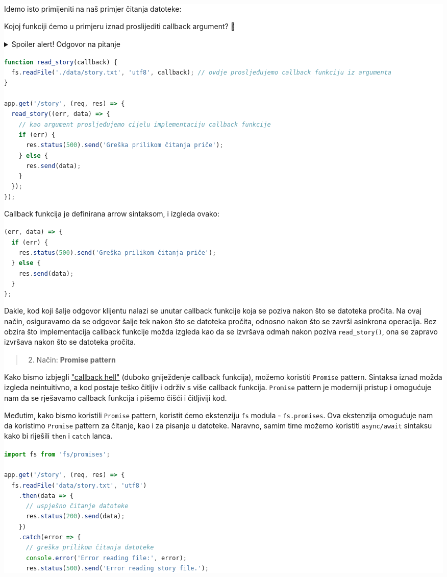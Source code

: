 Idemo isto primijeniti na naš primjer čitanja datoteke:

Kojoj funkciji ćemo u primjeru iznad proslijediti callback argument? 🤔

<details><summary>Spoiler alert! Odgovor na pitanje</summary></details>

```javascript
function read_story(callback) {
  fs.readFile('./data/story.txt', 'utf8', callback); // ovdje prosljeđujemo callback funkciju iz argumenta
}

app.get('/story', (req, res) => {
  read_story((err, data) => {
    // kao argument prosljeđujemo cijelu implementaciju callback funkcije
    if (err) {
      res.status(500).send('Greška prilikom čitanja priče');
    } else {
      res.send(data);
    }
  });
});
```

Callback funkcija je definirana arrow sintaksom, i izgleda ovako:

```javascript
(err, data) => {
  if (err) {
    res.status(500).send('Greška prilikom čitanja priče');
  } else {
    res.send(data);
  }
};
```

Dakle, kod koji šalje odgovor klijentu nalazi se unutar callback funkcije koja se poziva nakon što se datoteka pročita. Na ovaj način, osiguravamo da se odgovor šalje tek nakon što se datoteka pročita, odnosno nakon što se završi asinkrona operacija. Bez obzira što implementacija callback funkcije možda izgleda kao da se izvršava odmah nakon poziva `read_story()`, ona se zapravo izvršava nakon što se datoteka pročita.

<div class="page-break"></div>

> 2. Način: **Promise pattern**

Kako bismo izbjegli ["callback hell"](http://callbackhell.com/) (duboko gniježđenje callback funkcija), možemo koristiti `Promise` pattern. Sintaksa iznad možda izgleda neintuitivno, a kod postaje teško čitljiv i održiv s više callback funkcija. `Promise` pattern je moderniji pristup i omogućuje nam da se rješavamo callback funkcija i pišemo čišći i čitljiviji kod.

Međutim, kako bismo koristili `Promise` pattern, koristit ćemo ekstenziju `fs` modula - `fs.promises`. Ova ekstenzija omogućuje nam da koristimo `Promise` pattern za čitanje, kao i za pisanje u datoteke. Naravno, samim time možemo koristiti `async/await` sintaksu kako bi riješili `then` i `catch` lanca.

```javascript
import fs from 'fs/promises';

app.get('/story', (req, res) => {
  fs.readFile('data/story.txt', 'utf8')
    .then(data => {
      // uspješno čitanje datoteke
      res.status(200).send(data);
    })
    .catch(error => {
      // greška prilikom čitanja datoteke
      console.error('Error reading file:', error);
      res.status(500).send('Error reading story file.');
```